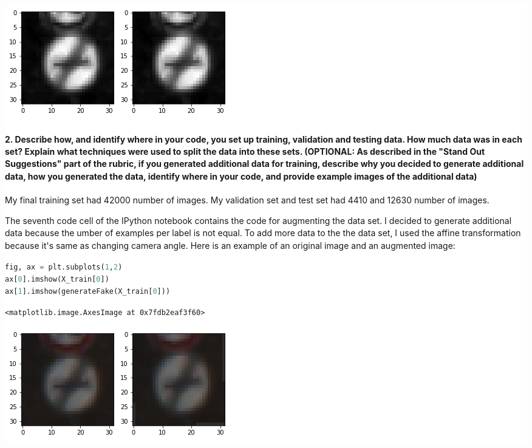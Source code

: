 
![png](md_img/output_8_1.png)


#### 2. Describe how, and identify where in your code, you set up training, validation and testing data. How much data was in each set? Explain what techniques were used to split the data into these sets. (OPTIONAL: As described in the "Stand Out Suggestions" part of the rubric, if you generated additional data for training, describe why you decided to generate additional data, how you generated the data, identify where in your code, and provide example images of the additional data)

My final training set had 42000 number of images. My validation set and test set had 4410 and 12630 number of images.

The seventh code cell of the IPython notebook contains the code for augmenting the data set. I decided to generate additional data because the umber of examples per label is not equal.
To add more data to the the data set, I used the affine transformation because it's same as changing camera angle.
Here is an example of an original image and an augmented image:


```python
fig, ax = plt.subplots(1,2)
ax[0].imshow(X_train[0])
ax[1].imshow(generateFake(X_train[0]))
```




    <matplotlib.image.AxesImage at 0x7fdb2eaf3f60>




![png](md_img/output_11_1.png)
